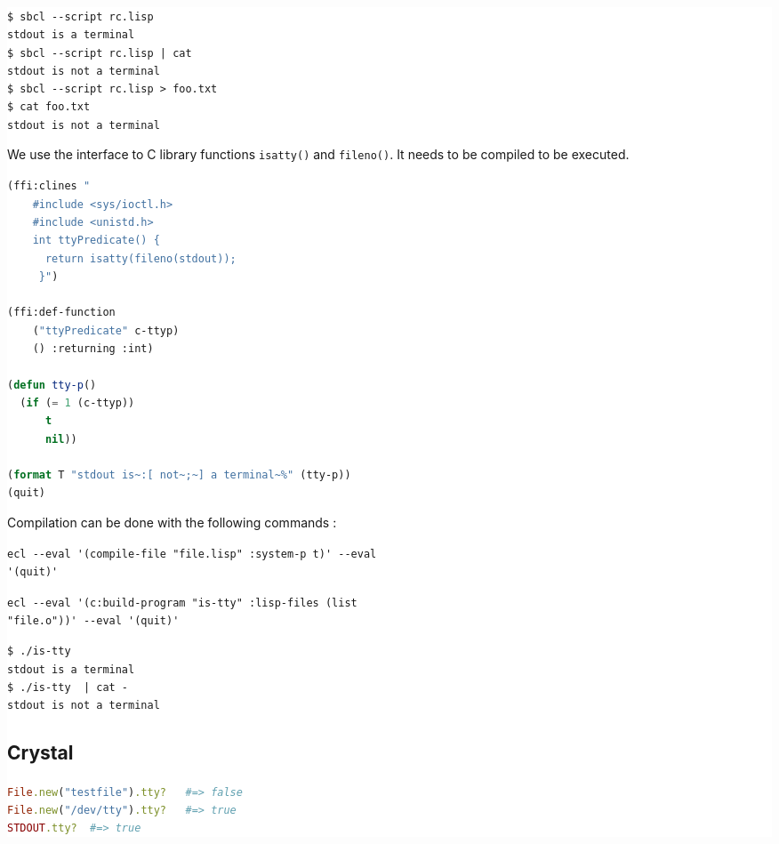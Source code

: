 ```txt
$ sbcl --script rc.lisp
stdout is a terminal
$ sbcl --script rc.lisp | cat
stdout is not a terminal
$ sbcl --script rc.lisp > foo.txt
$ cat foo.txt
stdout is not a terminal
```


We use the interface to C library functions <code>isatty()</code> and <code>fileno()</code>. It needs to be compiled to be executed.


```lisp
(ffi:clines "
    #include <sys/ioctl.h>
    #include <unistd.h>
    int ttyPredicate() {
      return isatty(fileno(stdout));
     }")

(ffi:def-function
    ("ttyPredicate" c-ttyp)
    () :returning :int)

(defun tty-p()
  (if (= 1 (c-ttyp))
      t
      nil))

(format T "stdout is~:[ not~;~] a terminal~%" (tty-p))
(quit)
```


Compilation can be done with the following commands :

<code>ecl --eval '(compile-file "file.lisp" :system-p t)' --eval '(quit)'</code>

<code>ecl --eval '(c:build-program "is-tty" :lisp-files (list "file.o"))' --eval '(quit)'</code>

```txt
$ ./is-tty
stdout is a terminal
$ ./is-tty  | cat -
stdout is not a terminal
```



## Crystal


```ruby
File.new("testfile").tty?   #=> false
File.new("/dev/tty").tty?   #=> true
STDOUT.tty?  #=> true
```
